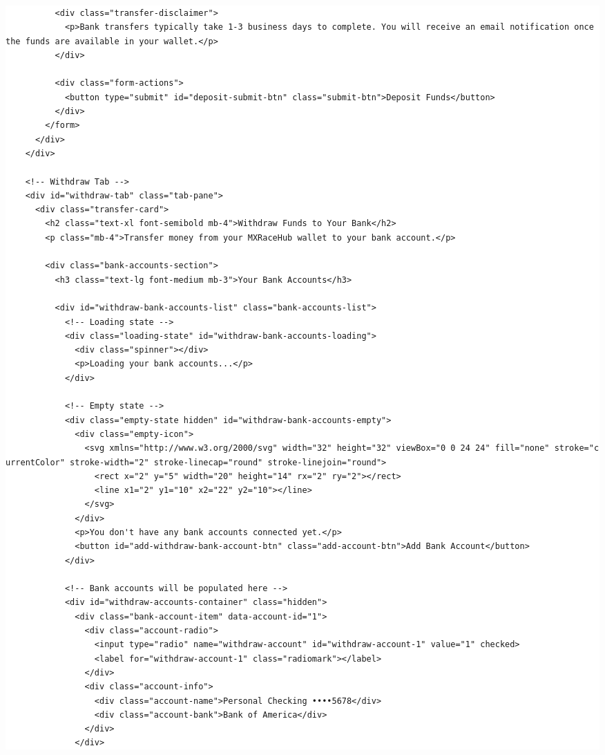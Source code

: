               <div class="transfer-disclaimer">
                <p>Bank transfers typically take 1-3 business days to complete. You will receive an email notification once the funds are available in your wallet.</p>
              </div>
              
              <div class="form-actions">
                <button type="submit" id="deposit-submit-btn" class="submit-btn">Deposit Funds</button>
              </div>
            </form>
          </div>
        </div>
        
        <!-- Withdraw Tab -->
        <div id="withdraw-tab" class="tab-pane">
          <div class="transfer-card">
            <h2 class="text-xl font-semibold mb-4">Withdraw Funds to Your Bank</h2>
            <p class="mb-4">Transfer money from your MXRaceHub wallet to your bank account.</p>
            
            <div class="bank-accounts-section">
              <h3 class="text-lg font-medium mb-3">Your Bank Accounts</h3>
              
              <div id="withdraw-bank-accounts-list" class="bank-accounts-list">
                <!-- Loading state -->
                <div class="loading-state" id="withdraw-bank-accounts-loading">
                  <div class="spinner"></div>
                  <p>Loading your bank accounts...</p>
                </div>
                
                <!-- Empty state -->
                <div class="empty-state hidden" id="withdraw-bank-accounts-empty">
                  <div class="empty-icon">
                    <svg xmlns="http://www.w3.org/2000/svg" width="32" height="32" viewBox="0 0 24 24" fill="none" stroke="currentColor" stroke-width="2" stroke-linecap="round" stroke-linejoin="round">
                      <rect x="2" y="5" width="20" height="14" rx="2" ry="2"></rect>
                      <line x1="2" y1="10" x2="22" y2="10"></line>
                    </svg>
                  </div>
                  <p>You don't have any bank accounts connected yet.</p>
                  <button id="add-withdraw-bank-account-btn" class="add-account-btn">Add Bank Account</button>
                </div>
                
                <!-- Bank accounts will be populated here -->
                <div id="withdraw-accounts-container" class="hidden">
                  <div class="bank-account-item" data-account-id="1">
                    <div class="account-radio">
                      <input type="radio" name="withdraw-account" id="withdraw-account-1" value="1" checked>
                      <label for="withdraw-account-1" class="radiomark"></label>
                    </div>
                    <div class="account-info">
                      <div class="account-name">Personal Checking ••••5678</div>
                      <div class="account-bank">Bank of America</div>
                    </div>
                  </div>
                  